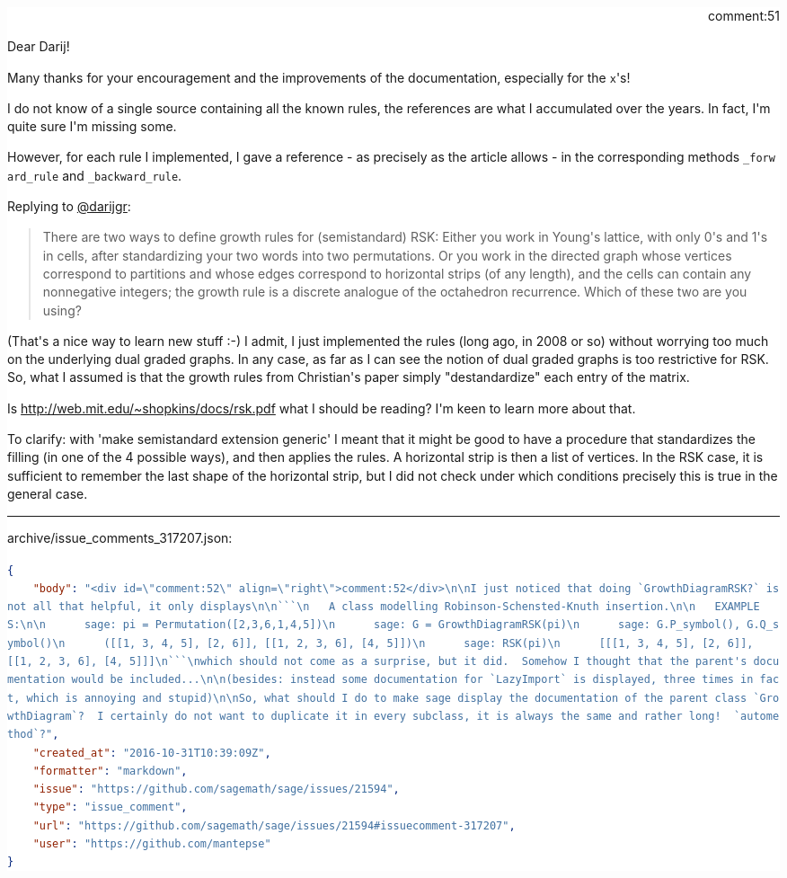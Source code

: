 <div id="comment:51" align="right">comment:51</div>

Dear Darij!

Many thanks for your encouragement and the improvements of the documentation, especially for the `x`'s!

I do not know of a single source containing all the known rules, the references are what I accumulated over the years.  In fact, I'm quite sure I'm missing some.

However, for each rule I implemented, I gave a reference - as precisely as the article allows - in the corresponding methods `_forward_rule` and `_backward_rule`.

Replying to [@darijgr](#comment%3A49):
> There are two ways to define growth rules for (semistandard) RSK: Either you work in Young's lattice, with only 0's and 1's in cells, after standardizing your two words into two permutations. Or you work in the directed graph whose vertices correspond to partitions and whose edges correspond to horizontal strips (of any length), and the cells can contain any nonnegative integers; the growth rule is a discrete analogue of the octahedron recurrence. Which of these two are you using?

(That's a nice way to learn new stuff :-)  I admit, I just implemented the rules (long ago, in 2008 or so) without worrying too much on the underlying dual graded graphs.  In any case, as far as I can see the notion of dual graded graphs is too restrictive for RSK.  So, what I assumed is that the growth rules from Christian's paper simply "destandardize" each entry of the matrix.

Is http://web.mit.edu/~shopkins/docs/rsk.pdf what I should be reading?  I'm keen to learn more about that.

To clarify: with 'make semistandard extension generic' I meant that it might be good to have a procedure that standardizes the filling (in one of the 4 possible ways), and then applies the rules.  A horizontal strip is then a list of vertices.  In the RSK case, it is sufficient to remember the last shape of the horizontal strip, but I did not check under which conditions precisely this is true in the general case.



---

archive/issue_comments_317207.json:
```json
{
    "body": "<div id=\"comment:52\" align=\"right\">comment:52</div>\n\nI just noticed that doing `GrowthDiagramRSK?` is not all that helpful, it only displays\n\n```\n   A class modelling Robinson-Schensted-Knuth insertion.\n\n   EXAMPLES:\n\n      sage: pi = Permutation([2,3,6,1,4,5])\n      sage: G = GrowthDiagramRSK(pi)\n      sage: G.P_symbol(), G.Q_symbol()\n      ([[1, 3, 4, 5], [2, 6]], [[1, 2, 3, 6], [4, 5]])\n      sage: RSK(pi)\n      [[[1, 3, 4, 5], [2, 6]], [[1, 2, 3, 6], [4, 5]]]\n```\nwhich should not come as a surprise, but it did.  Somehow I thought that the parent's documentation would be included...\n\n(besides: instead some documentation for `LazyImport` is displayed, three times in fact, which is annoying and stupid)\n\nSo, what should I do to make sage display the documentation of the parent class `GrowthDiagram`?  I certainly do not want to duplicate it in every subclass, it is always the same and rather long!  `automethod`?",
    "created_at": "2016-10-31T10:39:09Z",
    "formatter": "markdown",
    "issue": "https://github.com/sagemath/sage/issues/21594",
    "type": "issue_comment",
    "url": "https://github.com/sagemath/sage/issues/21594#issuecomment-317207",
    "user": "https://github.com/mantepse"
}
```
